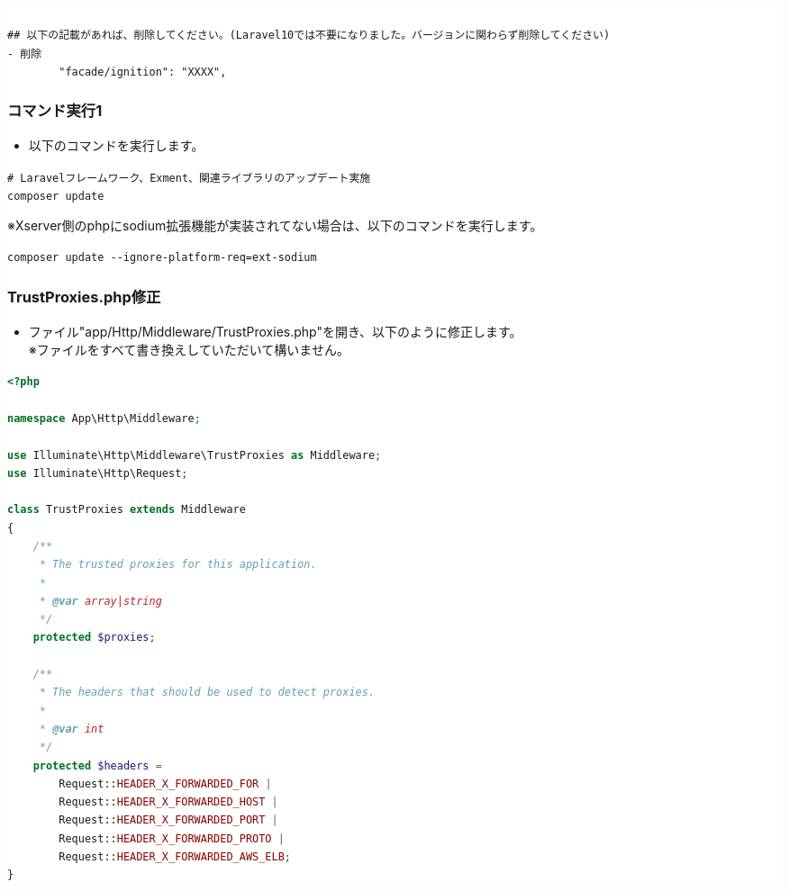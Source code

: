```

## 以下の記載があれば、削除してください。(Laravel10では不要になりました。バージョンに関わらず削除してください)
- 削除
        "facade/ignition": "XXXX",

```

### コマンド実行1

- 以下のコマンドを実行します。

```
# Laravelフレームワーク、Exment、関連ライブラリのアップデート実施
composer update
```

※Xserver側のphpにsodium拡張機能が実装されてない場合は、以下のコマンドを実行します。
```
composer update --ignore-platform-req=ext-sodium
```

### TrustProxies.php修正

- ファイル"app/Http/Middleware/TrustProxies.php"を開き、以下のように修正します。  
※ファイルをすべて書き換えしていただいて構いません。

``` php
<?php

namespace App\Http\Middleware;

use Illuminate\Http\Middleware\TrustProxies as Middleware;
use Illuminate\Http\Request;

class TrustProxies extends Middleware
{
    /**
     * The trusted proxies for this application.
     *
     * @var array|string
     */
    protected $proxies;

    /**
     * The headers that should be used to detect proxies.
     *
     * @var int
     */
    protected $headers =
        Request::HEADER_X_FORWARDED_FOR |
        Request::HEADER_X_FORWARDED_HOST |
        Request::HEADER_X_FORWARDED_PORT |
        Request::HEADER_X_FORWARDED_PROTO |
        Request::HEADER_X_FORWARDED_AWS_ELB;
}
```
